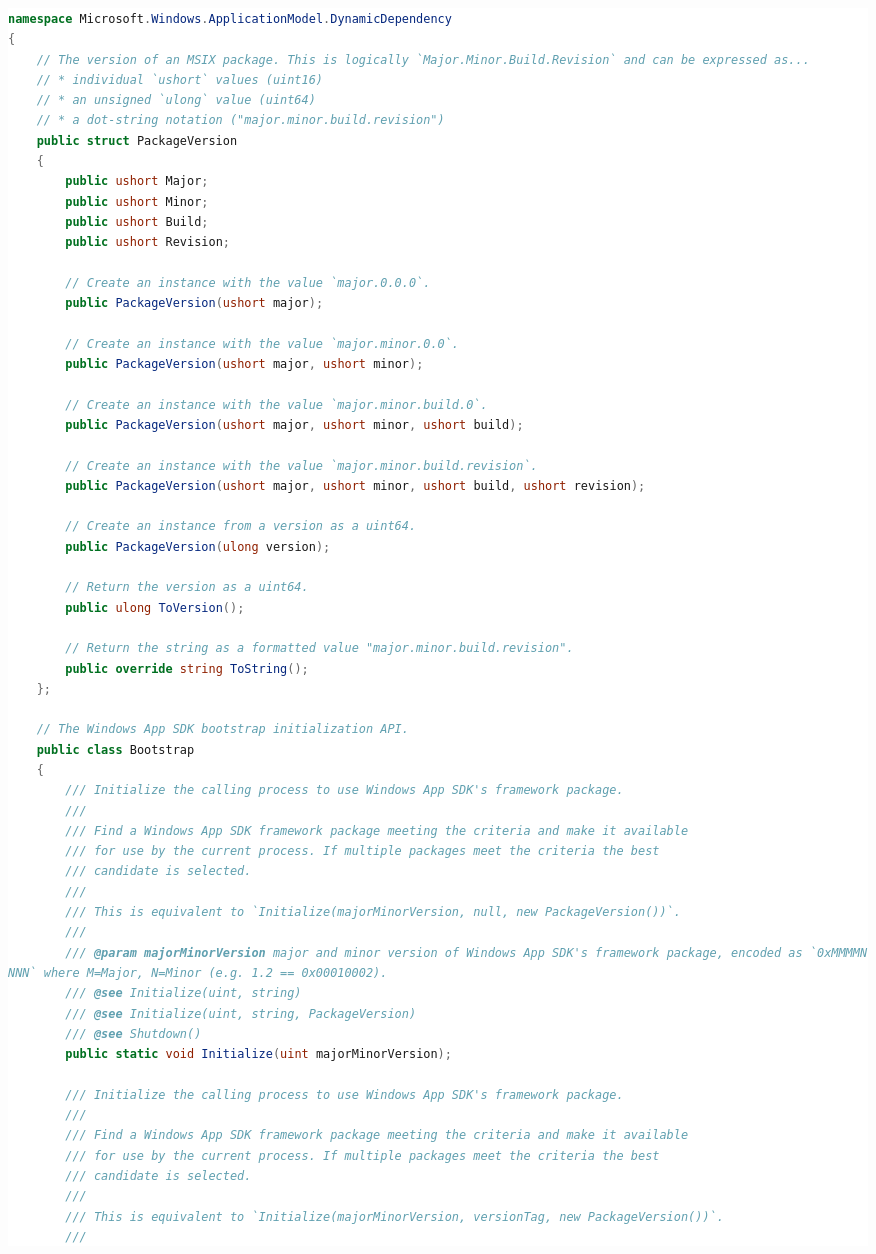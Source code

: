 ```c#
namespace Microsoft.Windows.ApplicationModel.DynamicDependency
{
    // The version of an MSIX package. This is logically `Major.Minor.Build.Revision` and can be expressed as...
    // * individual `ushort` values (uint16)
    // * an unsigned `ulong` value (uint64)
    // * a dot-string notation ("major.minor.build.revision")
    public struct PackageVersion
    {
        public ushort Major;
        public ushort Minor;
        public ushort Build;
        public ushort Revision;

        // Create an instance with the value `major.0.0.0`.
        public PackageVersion(ushort major);

        // Create an instance with the value `major.minor.0.0`.
        public PackageVersion(ushort major, ushort minor);

        // Create an instance with the value `major.minor.build.0`.
        public PackageVersion(ushort major, ushort minor, ushort build);

        // Create an instance with the value `major.minor.build.revision`.
        public PackageVersion(ushort major, ushort minor, ushort build, ushort revision);

        // Create an instance from a version as a uint64.
        public PackageVersion(ulong version);

        // Return the version as a uint64.
        public ulong ToVersion();

        // Return the string as a formatted value "major.minor.build.revision".
        public override string ToString();
    };

    // The Windows App SDK bootstrap initialization API.
    public class Bootstrap
    {
        /// Initialize the calling process to use Windows App SDK's framework package.
        ///
        /// Find a Windows App SDK framework package meeting the criteria and make it available
        /// for use by the current process. If multiple packages meet the criteria the best
        /// candidate is selected.
        ///
        /// This is equivalent to `Initialize(majorMinorVersion, null, new PackageVersion())`.
        ///
        /// @param majorMinorVersion major and minor version of Windows App SDK's framework package, encoded as `0xMMMMNNNN` where M=Major, N=Minor (e.g. 1.2 == 0x00010002).
        /// @see Initialize(uint, string)
        /// @see Initialize(uint, string, PackageVersion)
        /// @see Shutdown()
        public static void Initialize(uint majorMinorVersion);

        /// Initialize the calling process to use Windows App SDK's framework package.
        ///
        /// Find a Windows App SDK framework package meeting the criteria and make it available
        /// for use by the current process. If multiple packages meet the criteria the best
        /// candidate is selected.
        ///
        /// This is equivalent to `Initialize(majorMinorVersion, versionTag, new PackageVersion())`.
        ///
```